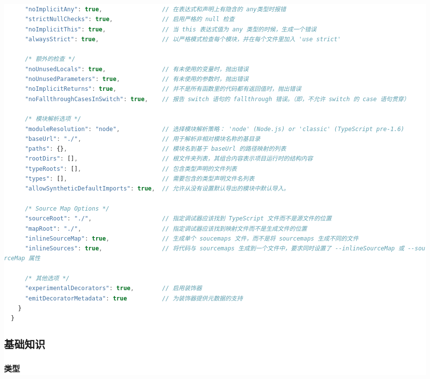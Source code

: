   ```js
        "noImplicitAny": true,                 // 在表达式和声明上有隐含的 any类型时报错
        "strictNullChecks": true,              // 启用严格的 null 检查
        "noImplicitThis": true,                // 当 this 表达式值为 any 类型的时候，生成一个错误
        "alwaysStrict": true,                  // 以严格模式检查每个模块，并在每个文件里加入 'use strict'

        /* 额外的检查 */
        "noUnusedLocals": true,                // 有未使用的变量时，抛出错误
        "noUnusedParameters": true,            // 有未使用的参数时，抛出错误
        "noImplicitReturns": true,             // 并不是所有函数里的代码都有返回值时，抛出错误
        "noFallthroughCasesInSwitch": true,    // 报告 switch 语句的 fallthrough 错误。（即，不允许 switch 的 case 语句贯穿）

        /* 模块解析选项 */
        "moduleResolution": "node",            // 选择模块解析策略： 'node' (Node.js) or 'classic' (TypeScript pre-1.6)
        "baseUrl": "./",                       // 用于解析非相对模块名称的基目录
        "paths": {},                           // 模块名到基于 baseUrl 的路径映射的列表
        "rootDirs": [],                        // 根文件夹列表，其组合内容表示项目运行时的结构内容
        "typeRoots": [],                       // 包含类型声明的文件列表
        "types": [],                           // 需要包含的类型声明文件名列表
        "allowSyntheticDefaultImports": true,  // 允许从没有设置默认导出的模块中默认导入。

        /* Source Map Options */
        "sourceRoot": "./",                    // 指定调试器应该找到 TypeScript 文件而不是源文件的位置
        "mapRoot": "./",                       // 指定调试器应该找到映射文件而不是生成文件的位置
        "inlineSourceMap": true,               // 生成单个 soucemaps 文件，而不是将 sourcemaps 生成不同的文件
        "inlineSources": true,                 // 将代码与 sourcemaps 生成到一个文件中，要求同时设置了 --inlineSourceMap 或 --sourceMap 属性

        /* 其他选项 */
        "experimentalDecorators": true,        // 启用装饰器
        "emitDecoratorMetadata": true          // 为装饰器提供元数据的支持
      }
    }
  ```

## 基础知识
### 类型
